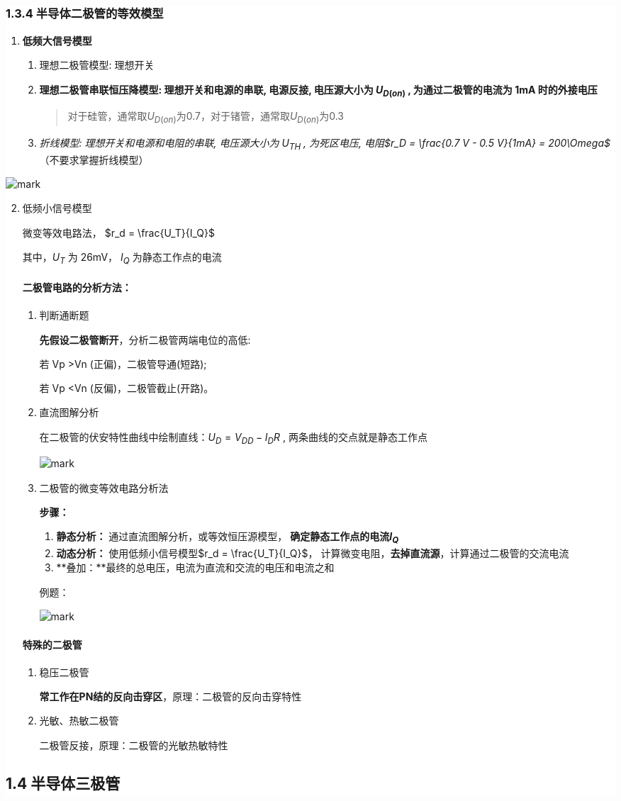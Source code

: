 ### 1.3.4 半导体二极管的等效模型

1. **低频大信号模型**
   1. 理想二极管模型: 理想开关

   2. **理想二极管串联恒压降模型: 理想开关和电源的串联, 电源反接, 电压源大小为 $U_{D(on)}$ , 为通过二极管的电流为 1mA 时的外接电压**

      > 对于硅管，通常取$U_{D(on)}$为0.7，对于锗管，通常取$U_{D(on)}$为0.3

   3. *折线模型: 理想开关和电源和电阻的串联, 电压源大小为 $U_{TH}$ , 为死区电压, 电阻$r_D = \frac{0.7 V - 0.5 V}{1mA} = 200\Omega$* （不要求掌握折线模型）

![mark](http://7xjpym.com1.z0.glb.clouddn.com/blog/180505/LEEG7Bi5If.png?imageslim)

2. 低频小信号模型

   微变等效电路法， $r_d = \frac{U_T}{I_Q}$

   其中，$U_T$ 为 26mV， $I_Q$ 为静态工作点的电流

   #### 二极管电路的分析方法：

   1. 判断通断题

      **先假设二极管断开**，分析二极管两端电位的高低:

      若 Vp >Vn (正偏)，二极管导通(短路);

      若 Vp <Vn (反偏)，二极管截止(开路)。

   2. 直流图解分析

      在二极管的伏安特性曲线中绘制直线：$U_D=V_{DD}-I_DR$ , 两条曲线的交点就是静态工作点

      ![mark](http://7xjpym.com1.z0.glb.clouddn.com/blog/180505/JJj6AmfdJA.png?imageslim)

   3. 二极管的微变等效电路分析法

      **步骤：**

      1. **静态分析：** 通过直流图解分析，或等效恒压源模型， **确定静态工作点的电流$I_Q$**
      2. **动态分析：** 使用低频小信号模型$r_d = \frac{U_T}{I_Q}$， 计算微变电阻，**去掉直流源**，计算通过二极管的交流电流
      3. **叠加：**最终的总电压，电流为直流和交流的电压和电流之和

      例题：

      ![mark](http://7xjpym.com1.z0.glb.clouddn.com/blog/180505/l6mhJf5Hmj.png?imageMogr2/thumbnail/!70p)

   #### 特殊的二极管

   1. 稳压二极管

      **常工作在PN结的反向击穿区**，原理：二极管的反向击穿特性

   2. 光敏、热敏二极管

      二极管反接，原理：二极管的光敏热敏特性

## 1.4 半导体三极管
